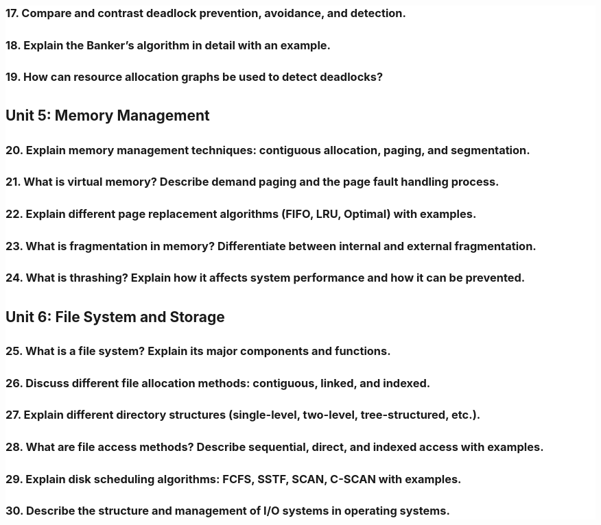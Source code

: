 ### 17. Compare and contrast deadlock prevention, avoidance, and detection.

### 18. Explain the Banker’s algorithm in detail with an example.

### 19. How can resource allocation graphs be used to detect deadlocks?

## Unit 5: Memory Management

### 20. Explain memory management techniques: contiguous allocation, paging, and segmentation.

### 21. What is virtual memory? Describe demand paging and the page fault handling process.

### 22. Explain different page replacement algorithms (FIFO, LRU, Optimal) with examples.

### 23. What is fragmentation in memory? Differentiate between internal and external fragmentation.

### 24. What is thrashing? Explain how it affects system performance and how it can be prevented.

## Unit 6: File System and Storage

### 25. What is a file system? Explain its major components and functions.

### 26. Discuss different file allocation methods: contiguous, linked, and indexed.

### 27. Explain different directory structures (single-level, two-level, tree-structured, etc.).

### 28. What are file access methods? Describe sequential, direct, and indexed access with examples.

### 29. Explain disk scheduling algorithms: FCFS, SSTF, SCAN, C-SCAN with examples.

### 30. Describe the structure and management of I/O systems in operating systems.
